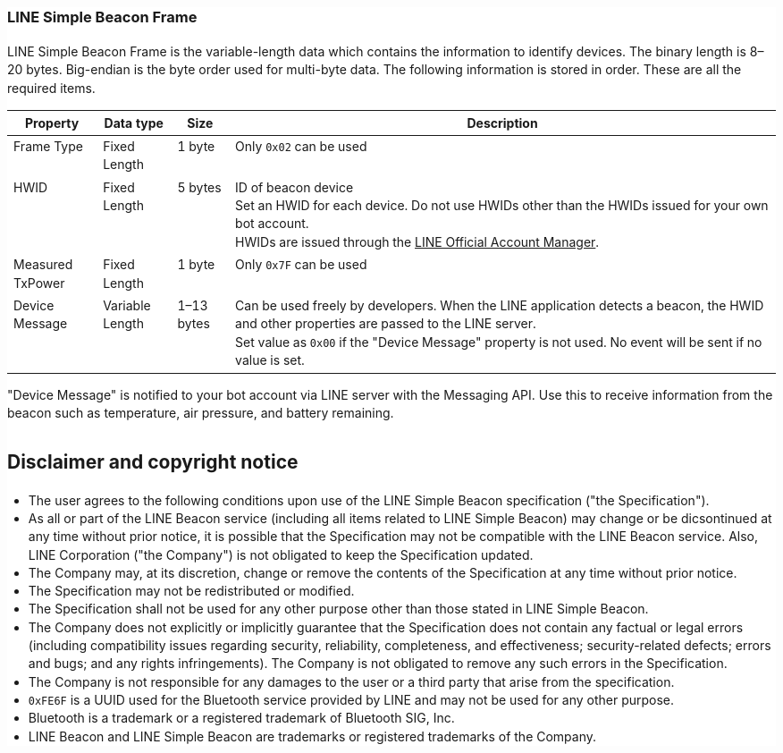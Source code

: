 ### LINE Simple Beacon Frame

LINE Simple Beacon Frame is the variable-length data which contains the information to identify devices. The binary length is 8–20 bytes. Big-endian is the byte order used for multi-byte data. The following information is stored in order. These are all the required items.

| Property         | Data type       | Size       | Description                              |
| ---------------- | --------------- | ---------- | ---------------------------------------- |
| Frame Type       | Fixed Length    | 1 byte     | Only ``0x02`` can be used                |
| HWID             | Fixed Length    | 5 bytes    | ID of beacon device<br>Set an HWID for each device. Do not use HWIDs other than the HWIDs issued for your own bot account.<br>HWIDs are issued through the [LINE Official Account Manager](https://manager.line.biz/beacon/register). |
| Measured TxPower | Fixed Length    | 1 byte     | Only ``0x7F`` can be used                |
| Device Message   | Variable Length | 1–13 bytes | Can be used freely by developers. When the LINE application detects a beacon, the HWID and other properties are passed to the LINE server.<br>Set value as `0x00` if the "Device Message" property is not used. No event will be sent if no value is set. |

"Device Message" is notified to your bot account via LINE server with the Messaging API. Use this to receive information from the beacon such as temperature, air pressure, and battery remaining.


## Disclaimer and copyright notice
- The user agrees to the following conditions upon use of the LINE Simple Beacon specification ("the Specification").
- As all or part of the LINE Beacon service (including all items related to LINE Simple Beacon) may change or be dicsontinued at any time without prior notice, it is possible that the Specification may not be compatible with the LINE Beacon service. Also, LINE Corporation ("the Company") is not obligated to keep the Specification updated.
- The Company may, at its discretion, change or remove the contents of the Specification at any time without prior notice.
- The Specification may not be redistributed or modified.
- The Specification shall not be used for any other purpose other than those stated in LINE Simple Beacon.
- The Company does not explicitly or implicitly guarantee that the Specification does not contain any factual or legal errors (including compatibility issues regarding security, reliability, completeness, and effectiveness; security-related defects; errors and bugs; and any rights infringements). The Company is not obligated to remove any such errors in the Specification.
- The Company is not responsible for any damages to the user or a third party that arise from the specification.
- `0xFE6F` is a UUID used for the Bluetooth service provided by LINE and may not be used for any other purpose.
- Bluetooth is a trademark or a registered trademark of Bluetooth SIG, Inc.
- LINE Beacon and LINE Simple Beacon are trademarks or registered trademarks of the Company.
